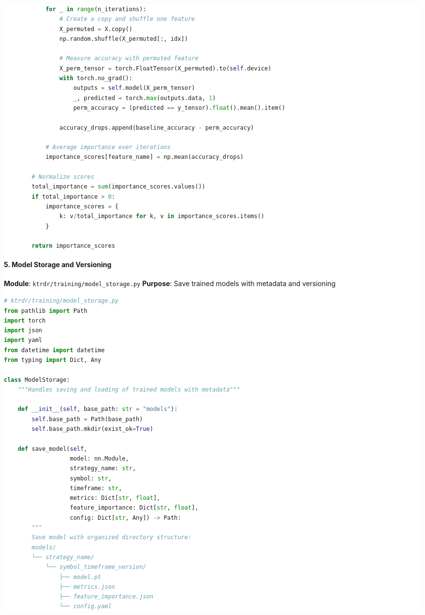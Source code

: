 ```python
            for _ in range(n_iterations):
                # Create a copy and shuffle one feature
                X_permuted = X.copy()
                np.random.shuffle(X_permuted[:, idx])
                
                # Measure accuracy with permuted feature
                X_perm_tensor = torch.FloatTensor(X_permuted).to(self.device)
                with torch.no_grad():
                    outputs = self.model(X_perm_tensor)
                    _, predicted = torch.max(outputs.data, 1)
                    perm_accuracy = (predicted == y_tensor).float().mean().item()
                
                accuracy_drops.append(baseline_accuracy - perm_accuracy)
            
            # Average importance over iterations
            importance_scores[feature_name] = np.mean(accuracy_drops)
        
        # Normalize scores
        total_importance = sum(importance_scores.values())
        if total_importance > 0:
            importance_scores = {
                k: v/total_importance for k, v in importance_scores.items()
            }
        
        return importance_scores
```

#### 5. Model Storage and Versioning
**Module**: `ktrdr/training/model_storage.py`
**Purpose**: Save trained models with metadata and versioning

```python
# ktrdr/training/model_storage.py
from pathlib import Path
import torch
import json
import yaml
from datetime import datetime
from typing import Dict, Any

class ModelStorage:
    """Handles saving and loading of trained models with metadata"""
    
    def __init__(self, base_path: str = "models"):
        self.base_path = Path(base_path)
        self.base_path.mkdir(exist_ok=True)
        
    def save_model(self, 
                   model: nn.Module,
                   strategy_name: str,
                   symbol: str,
                   timeframe: str,
                   metrics: Dict[str, float],
                   feature_importance: Dict[str, float],
                   config: Dict[str, Any]) -> Path:
        """
        Save model with organized directory structure:
        models/
        └── strategy_name/
            └── symbol_timeframe_version/
                ├── model.pt
                ├── metrics.json
                ├── feature_importance.json
                └── config.yaml
```